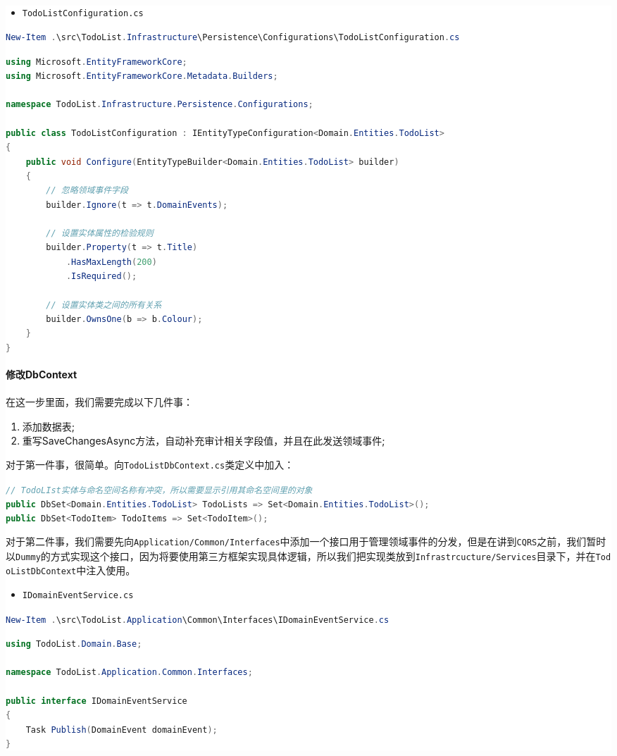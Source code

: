 - `TodoListConfiguration.cs`

```powershell
New-Item .\src\TodoList.Infrastructure\Persistence\Configurations\TodoListConfiguration.cs
```

```c#
using Microsoft.EntityFrameworkCore;
using Microsoft.EntityFrameworkCore.Metadata.Builders;

namespace TodoList.Infrastructure.Persistence.Configurations;

public class TodoListConfiguration : IEntityTypeConfiguration<Domain.Entities.TodoList>
{
    public void Configure(EntityTypeBuilder<Domain.Entities.TodoList> builder)
    {
        // 忽略领域事件字段
        builder.Ignore(t => t.DomainEvents);

        // 设置实体属性的检验规则
        builder.Property(t => t.Title)
            .HasMaxLength(200)
            .IsRequired();

        // 设置实体类之间的所有关系
        builder.OwnsOne(b => b.Colour);
    }
}
```

#### 修改DbContext

在这一步里面，我们需要完成以下几件事：

1. 添加数据表;
2. 重写SaveChangesAsync方法，自动补充审计相关字段值，并且在此发送领域事件;

对于第一件事，很简单。向`TodoListDbContext.cs`类定义中加入：

```c#
// TodoLIst实体与命名空间名称有冲突，所以需要显示引用其命名空间里的对象
public DbSet<Domain.Entities.TodoList> TodoLists => Set<Domain.Entities.TodoList>();
public DbSet<TodoItem> TodoItems => Set<TodoItem>();
```

对于第二件事，我们需要先向`Application/Common/Interfaces`中添加一个接口用于管理领域事件的分发，但是在讲到`CQRS`之前，我们暂时以`Dummy`的方式实现这个接口，因为将要使用第三方框架实现具体逻辑，所以我们把实现类放到`Infrastrcucture/Services`目录下，并在`TodoListDbContext`中注入使用。

- `IDomainEventService.cs`

```powershell
New-Item .\src\TodoList.Application\Common\Interfaces\IDomainEventService.cs
```



```c#
using TodoList.Domain.Base;

namespace TodoList.Application.Common.Interfaces;

public interface IDomainEventService
{
    Task Publish(DomainEvent domainEvent);
}
```
